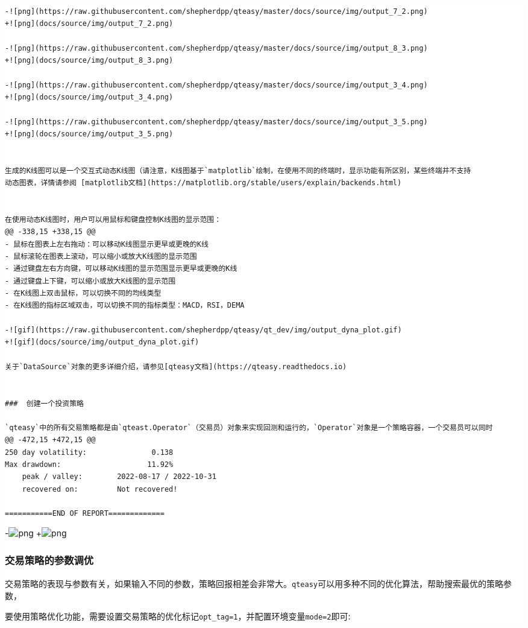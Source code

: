  ```
-![png](https://raw.githubusercontent.com/shepherdpp/qteasy/master/docs/source/img/output_7_2.png)
+![png](docs/source/img/output_7_2.png)
 
-![png](https://raw.githubusercontent.com/shepherdpp/qteasy/master/docs/source/img/output_8_3.png)
+![png](docs/source/img/output_8_3.png)
 
-![png](https://raw.githubusercontent.com/shepherdpp/qteasy/master/docs/source/img/output_3_4.png)
+![png](docs/source/img/output_3_4.png)
 
-![png](https://raw.githubusercontent.com/shepherdpp/qteasy/master/docs/source/img/output_3_5.png)
+![png](docs/source/img/output_3_5.png)
     
 
 生成的K线图可以是一个交互式动态K线图（请注意，K线图基于`matplotlib`绘制，在使用不同的终端时，显示功能有所区别，某些终端并不支持
 动态图表，详情请参阅 [matplotlib文档](https://matplotlib.org/stable/users/explain/backends.html)
 
 
 在使用动态K线图时，用户可以用鼠标和键盘控制K线图的显示范围：
@@ -338,15 +338,15 @@
 - 鼠标在图表上左右拖动：可以移动K线图显示更早或更晚的K线
 - 鼠标滚轮在图表上滚动，可以缩小或放大K线图的显示范围
 - 通过键盘左右方向键，可以移动K线图的显示范围显示更早或更晚的K线
 - 通过键盘上下键，可以缩小或放大K线图的显示范围
 - 在K线图上双击鼠标，可以切换不同的均线类型
 - 在K线图的指标区域双击，可以切换不同的指标类型：MACD，RSI，DEMA
 
-![gif](https://raw.githubusercontent.com/shepherdpp/qteasy/qt_dev/img/output_dyna_plot.gif)
+![gif](docs/source/img/output_dyna_plot.gif)
 
 关于`DataSource`对象的更多详细介绍，请参见[qteasy文档](https://qteasy.readthedocs.io)
 
 
 ###  创建一个投资策略
 
 `qteasy`中的所有交易策略都是由`qteast.Operator`（交易员）对象来实现回测和运行的，`Operator`对象是一个策略容器，一个交易员可以同时
@@ -472,15 +472,15 @@
 250 day volatility:               0.138
 Max drawdown:                    11.92% 
     peak / valley:        2022-08-17 / 2022-10-31
     recovered on:         Not recovered!
 
 ===========END OF REPORT=============
 ```
-![png](https://raw.githubusercontent.com/shepherdpp/qteasy/master/docs/source/img/output_21_1.png)
+![png](docs/source/img/output_21_1.png)
 
 ### 交易策略的参数调优
 
 交易策略的表现与参数有关，如果输入不同的参数，策略回报相差会非常大。`qteasy`可以用多种不同的优化算法，帮助搜索最优的策略参数，
 
 要使用策略优化功能，需要设置交易策略的优化标记`opt_tag=1`，并配置环境变量`mode=2`即可:
 